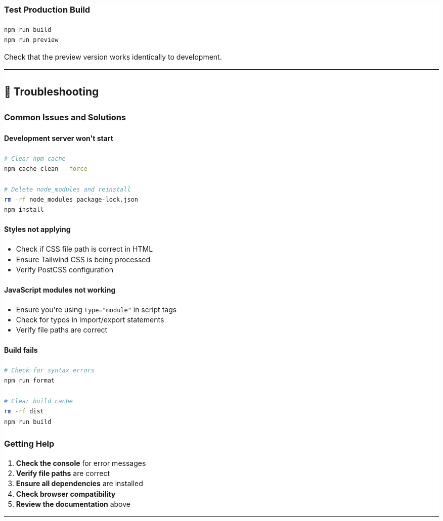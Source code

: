### Test Production Build
```bash
npm run build
npm run preview
```
Check that the preview version works identically to development.

---

## 🐛 Troubleshooting

### Common Issues and Solutions

#### **Development server won't start**
```bash
# Clear npm cache
npm cache clean --force

# Delete node_modules and reinstall
rm -rf node_modules package-lock.json
npm install
```

#### **Styles not applying**
- Check if CSS file path is correct in HTML
- Ensure Tailwind CSS is being processed
- Verify PostCSS configuration

#### **JavaScript modules not working**
- Ensure you're using `type="module"` in script tags
- Check for typos in import/export statements
- Verify file paths are correct

#### **Build fails**
```bash
# Check for syntax errors
npm run format

# Clear build cache
rm -rf dist
npm run build
```

### Getting Help

1. **Check the console** for error messages
2. **Verify file paths** are correct
3. **Ensure all dependencies** are installed
4. **Check browser compatibility**
5. **Review the documentation** above

---
